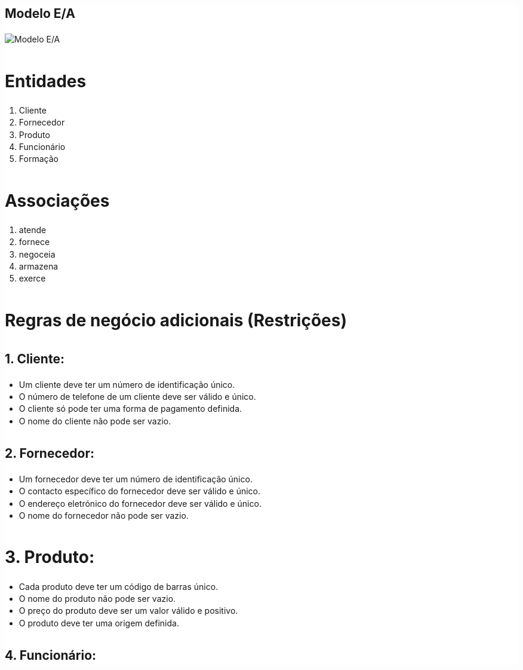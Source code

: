 ## Modelo E/A

![Modelo E/A](image01.png)   


# Entidades

1. Cliente
2. Fornecedor
3. Produto
4. Funcionário
5. Formação

# Associações

1. atende
2. fornece
3. negoceia
4. armazena
5. exerce


# Regras de negócio adicionais (Restrições)

## 1. Cliente:

- Um cliente deve ter um número de identificação único.
- O número de telefone de um cliente deve ser válido e único.
- O cliente só pode ter uma forma de pagamento definida.
- O nome do cliente não pode ser vazio.

## 2. Fornecedor:

- Um fornecedor deve ter um número de identificação único.
- O contacto específico do fornecedor deve ser válido e único.
- O endereço eletrónico do fornecedor deve ser válido e único.
- O nome do fornecedor não pode ser vazio.

# 3. Produto:

- Cada produto deve ter um código de barras único.
- O nome do produto não pode ser vazio.
- O preço do produto deve ser um valor válido e positivo.
- O produto deve ter uma origem definida.

## 4. Funcionário:
